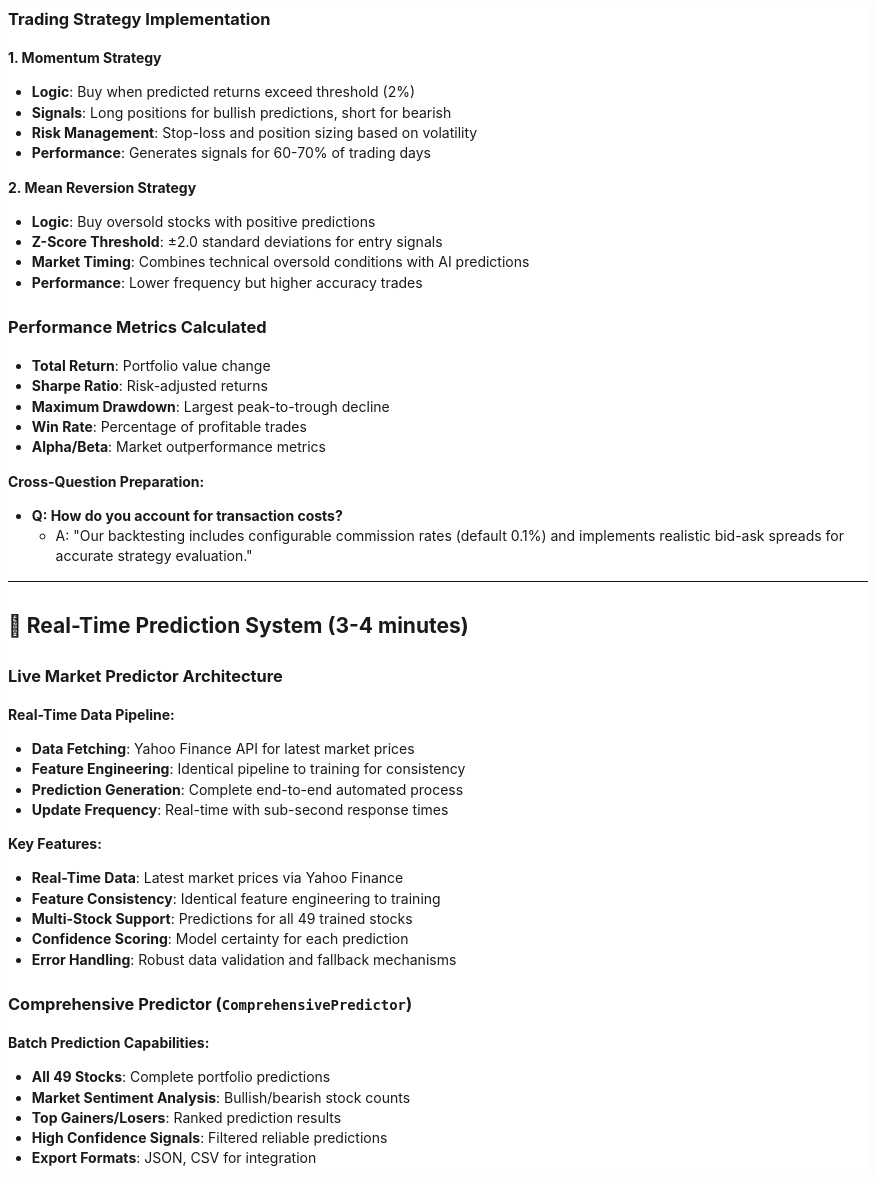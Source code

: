 ### Trading Strategy Implementation

**1. Momentum Strategy**
- **Logic**: Buy when predicted returns exceed threshold (2%)
- **Signals**: Long positions for bullish predictions, short for bearish
- **Risk Management**: Stop-loss and position sizing based on volatility
- **Performance**: Generates signals for 60-70% of trading days

**2. Mean Reversion Strategy**
- **Logic**: Buy oversold stocks with positive predictions
- **Z-Score Threshold**: ±2.0 standard deviations for entry signals
- **Market Timing**: Combines technical oversold conditions with AI predictions
- **Performance**: Lower frequency but higher accuracy trades

### Performance Metrics Calculated
- **Total Return**: Portfolio value change
- **Sharpe Ratio**: Risk-adjusted returns
- **Maximum Drawdown**: Largest peak-to-trough decline
- **Win Rate**: Percentage of profitable trades
- **Alpha/Beta**: Market outperformance metrics

**Cross-Question Preparation:**
- **Q: How do you account for transaction costs?**
  - A: "Our backtesting includes configurable commission rates (default 0.1%) and implements realistic bid-ask spreads for accurate strategy evaluation."

---

## 🚀 Real-Time Prediction System (3-4 minutes)

### Live Market Predictor Architecture

**Real-Time Data Pipeline:**
- **Data Fetching**: Yahoo Finance API for latest market prices
- **Feature Engineering**: Identical pipeline to training for consistency
- **Prediction Generation**: Complete end-to-end automated process
- **Update Frequency**: Real-time with sub-second response times

**Key Features:**
- **Real-Time Data**: Latest market prices via Yahoo Finance
- **Feature Consistency**: Identical feature engineering to training
- **Multi-Stock Support**: Predictions for all 49 trained stocks
- **Confidence Scoring**: Model certainty for each prediction
- **Error Handling**: Robust data validation and fallback mechanisms

### Comprehensive Predictor (`ComprehensivePredictor`)

**Batch Prediction Capabilities:**
- **All 49 Stocks**: Complete portfolio predictions
- **Market Sentiment Analysis**: Bullish/bearish stock counts
- **Top Gainers/Losers**: Ranked prediction results
- **High Confidence Signals**: Filtered reliable predictions
- **Export Formats**: JSON, CSV for integration
